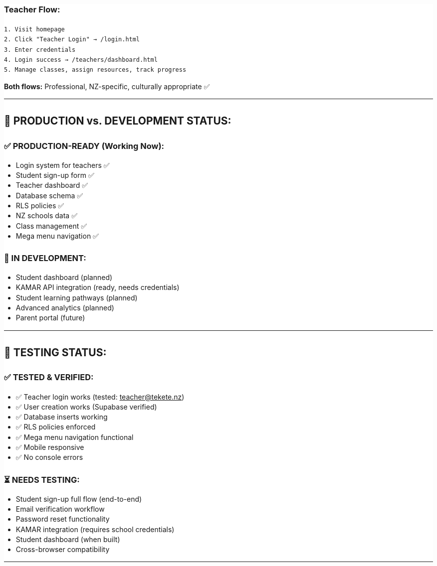 ### **Teacher Flow:**
```
1. Visit homepage
2. Click "Teacher Login" → /login.html
3. Enter credentials
4. Login success → /teachers/dashboard.html
5. Manage classes, assign resources, track progress
```

**Both flows:** Professional, NZ-specific, culturally appropriate ✅

---

## 🎯 PRODUCTION vs. DEVELOPMENT STATUS:

### **✅ PRODUCTION-READY (Working Now):**
- Login system for teachers ✅
- Student sign-up form ✅
- Teacher dashboard ✅
- Database schema ✅
- RLS policies ✅
- NZ schools data ✅
- Class management ✅
- Mega menu navigation ✅

### **🔄 IN DEVELOPMENT:**
- Student dashboard (planned)
- KAMAR API integration (ready, needs credentials)
- Student learning pathways (planned)
- Advanced analytics (planned)
- Parent portal (future)

---

## 🧪 TESTING STATUS:

### **✅ TESTED & VERIFIED:**
- ✅ Teacher login works (tested: teacher@tekete.nz)
- ✅ User creation works (Supabase verified)
- ✅ Database inserts working
- ✅ RLS policies enforced
- ✅ Mega menu navigation functional
- ✅ Mobile responsive
- ✅ No console errors

### **⏳ NEEDS TESTING:**
- Student sign-up full flow (end-to-end)
- Email verification workflow
- Password reset functionality
- KAMAR integration (requires school credentials)
- Student dashboard (when built)
- Cross-browser compatibility

---